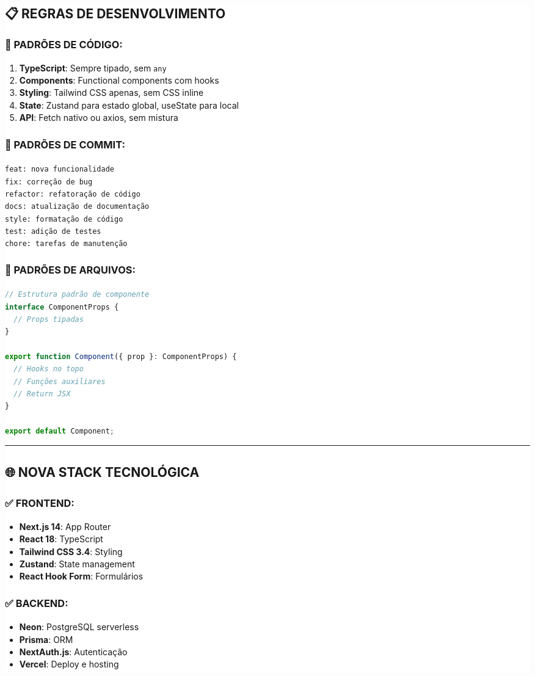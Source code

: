 
## 📋 **REGRAS DE DESENVOLVIMENTO**

### **🎯 PADRÕES DE CÓDIGO:**

1. **TypeScript**: Sempre tipado, sem `any`
2. **Components**: Functional components com hooks
3. **Styling**: Tailwind CSS apenas, sem CSS inline
4. **State**: Zustand para estado global, useState para local
5. **API**: Fetch nativo ou axios, sem mistura

### **🎯 PADRÕES DE COMMIT:**

```bash
feat: nova funcionalidade
fix: correção de bug
refactor: refatoração de código
docs: atualização de documentação
style: formatação de código
test: adição de testes
chore: tarefas de manutenção
```

### **🎯 PADRÕES DE ARQUIVOS:**

```typescript
// Estrutura padrão de componente
interface ComponentProps {
  // Props tipadas
}

export function Component({ prop }: ComponentProps) {
  // Hooks no topo
  // Funções auxiliares
  // Return JSX
}

export default Component;
```

---

## 🌐 **NOVA STACK TECNOLÓGICA**

### **✅ FRONTEND:**
- **Next.js 14**: App Router
- **React 18**: TypeScript
- **Tailwind CSS 3.4**: Styling
- **Zustand**: State management
- **React Hook Form**: Formulários

### **✅ BACKEND:**
- **Neon**: PostgreSQL serverless
- **Prisma**: ORM
- **NextAuth.js**: Autenticação
- **Vercel**: Deploy e hosting
